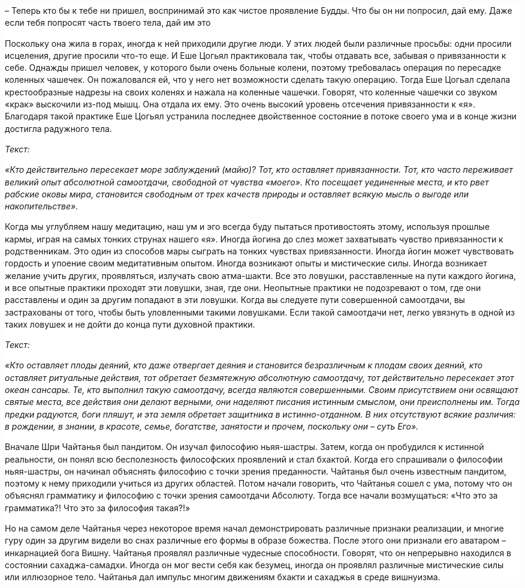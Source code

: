  – Теперь кто бы к тебе ни пришел, воспринимай это как чистое проявление Будды. Что бы он ни попросил, дай ему. Даже если тебя попросят часть твоего тела, дай им это

 Поскольку она жила в горах, иногда к ней приходили другие люди. У этих людей были различные просьбы: одни просили исцеления, другие просили что-то еще. И Еше Цогьял практиковала так, чтобы отдавать все, забывая о привязанности к себе. Однажды пришел человек, у которого были очень больные колени, поэтому требовалась операция по пересадке коленных чашечек. Он пожаловался ей, что у него нет возможности сделать такую операцию. Тогда Еше Цогьал сделала крестообразные надрезы на своих коленях и нажала на коленные чашечки. Говорят, что коленные чашечки со звуком «крак» выскочили из-под мышц. Она отдала их ему. Это очень высокий уровень отсечения привязанности к «я». Благодаря такой практике Еше Цогьял устранила последнее двойственное состояние в потоке своего ума и в конце жизни достигла радужного тела.

  
_Текст:_ 

_«Кто действительно пересекает море заблуждений (майю)? Тот, кто оставляет привязанности. Тот, кто часто переживает великий опыт абсолютной самоотдачи, свободной от чувства «моего». Кто посещает уединенные места, и кто рвет рабские оковы мира, становится свободным от трех качеств природы и оставляет всякую мысль о выгоде или накопительстве»._ 

 Когда мы углубляем нашу медитацию, наш ум и эго всегда буду пытаться противостоять этому, используя прошлые кармы, играя на самых тонких струнах нашего «я». Иногда йогина до слез может захватывать чувство привязанности к родственникам. Это один из способов мары сыграть на тонких чувствах привязанности. Иногда йогин может чувствовать гордость и упоение своим медитативным опытом. Иногда возникают опыты и мистические силы. Иногда возникает желание учить других, проявляться, излучать свою атма-шакти. Все это ловушки, расставленные на пути каждого йогина, и все опытные практики проходят эти ловушки, зная, где они. Неопытные практики не подозревают о том, где они расставлены и один за другим попадают в эти ловушки. Когда вы следуете пути совершенной самоотдачи, вы застрахованы от того, чтобы быть уловленными такими ловушками. Если такой самоотдачи нет, легко увязнуть в одной из таких ловушек и не дойти до конца пути духовной практики.

  
_Текст:_ 

_«Кто оставляет плоды деяний, кто даже отвергает деяния и становится безразличным к плодам своих деяний, кто оставляет ритуальные действия, тот обретает безмятежную абсолютную самоотдачу, тот действительно пересекает этот океан сансары. Те, кто выполнил такую самоотдачу, всегда являются совершенными. Своим присутствием они освящают святые места, все действия они делают верными, они наделяют писания истинным смыслом, они преисполнены им. Тогда предки радуются, боги пляшут, и эта земля обретает защитника в истинно-отданном. В них отсутствуют всякие различия: в рождении, в знании, в красоте, семье, богатстве, занятости и прочем, поскольку они – суть Его»._ 

 Вначале Шри Чайтанья был пандитом. Он изучал философию ньяя-шастры. Затем, когда он пробудился к истинной реальности, он понял всю бесполезность философских проявлений и стал бхактой. Когда его спрашивали о философии ньяя-шастры, он начинал объяснять философию с точки зрения преданности. Чайтанья был очень известным пандитом, поэтому к нему приходили учиться из других областей. Потом начали говорить, что Чайтанья сошел с ума, потому что он объяснял грамматику и философию с точки зрения самоотдачи Абсолюту. Тогда все начали возмущаться: «Что это за грамматика?! Что это за философия такая?!»

 Но на самом деле Чайтанья через некоторое время начал демонстрировать различные признаки реализации, и многие гуру один за другим видели во снах различные его формы в образе божества. После этого они признали его аватаром – инкарнацией бога Вишну. Чайтанья проявлял различные чудесные способности. Говорят, что он непрерывно находился в состоянии сахаджа-самадхи. Иногда он мог вести себя как безумец, иногда он проявлял различные мистические силы или иллюзорное тело. Чайтанья дал импульс многим движениям бхакти и сахаджья в среде вишнуизма.
